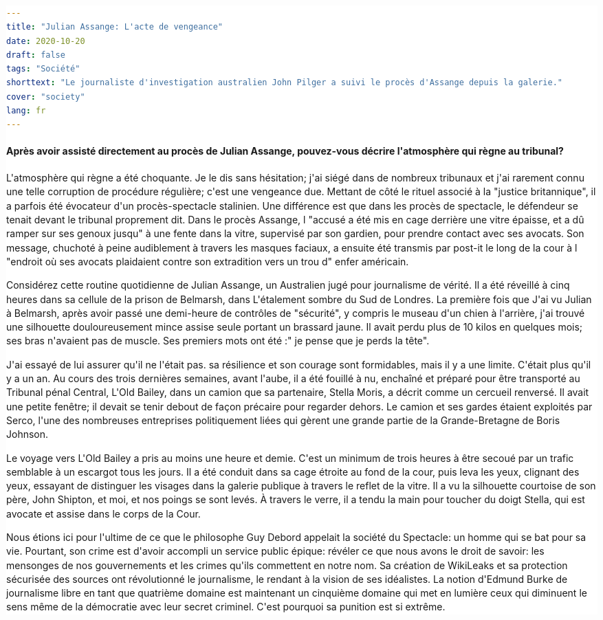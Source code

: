```yaml
---
title: "Julian Assange: L'acte de vengeance"
date: 2020-10-20
draft: false
tags: "Société"
shorttext: "Le journaliste d'investigation australien John Pilger a suivi le procès d'Assange depuis la galerie."
cover: "society"
lang: fr
---
```


#### Après avoir assisté directement au procès de Julian Assange, pouvez-vous décrire l'atmosphère qui règne au tribunal?

L'atmosphère qui règne a été choquante. Je le dis sans hésitation; j'ai siégé dans de nombreux tribunaux et j'ai rarement connu une telle corruption de procédure régulière; c'est une vengeance due. Mettant de côté le rituel associé à la "justice britannique", il a parfois été évocateur d'un procès-spectacle stalinien. Une différence est que dans les procès de spectacle, le défendeur se tenait devant le tribunal proprement dit. Dans le procès Assange, l "accusé a été mis en cage derrière une vitre épaisse, et a dû ramper sur ses genoux jusqu" à une fente dans la vitre, supervisé par son gardien, pour prendre contact avec ses avocats. Son message, chuchoté à peine audiblement à travers les masques faciaux, a ensuite été transmis par post-it le long de la cour à l "endroit où ses avocats plaidaient contre son extradition vers un trou d" enfer américain.

Considérez cette routine quotidienne de Julian Assange, un Australien jugé pour journalisme de vérité. Il a été réveillé à cinq heures dans sa cellule de la prison de Belmarsh, dans L'étalement sombre du Sud de Londres. La première fois que J'ai vu Julian à Belmarsh, après avoir passé une demi-heure de contrôles de "sécurité", y compris le museau d'un chien à l'arrière, j'ai trouvé une silhouette douloureusement mince assise seule portant un brassard jaune. Il avait perdu plus de 10 kilos en quelques mois; ses bras n'avaient pas de muscle. Ses premiers mots ont été :" je pense que je perds la tête".

J'ai essayé de lui assurer qu'il ne l'était pas. sa résilience et son courage sont formidables, mais il y a une limite. C'était plus qu'il y a un an. Au cours des trois dernières semaines, avant l'aube, il a été fouillé à nu, enchaîné et préparé pour être transporté au Tribunal pénal Central, L'Old Bailey, dans un camion que sa partenaire, Stella Moris, a décrit comme un cercueil renversé. Il avait une petite fenêtre; il devait se tenir debout de façon précaire pour regarder dehors. Le camion et ses gardes étaient exploités par Serco, l'une des nombreuses entreprises politiquement liées qui gèrent une grande partie de la Grande-Bretagne de Boris Johnson.

Le voyage vers L'Old Bailey a pris au moins une heure et demie. C'est un minimum de trois heures à être secoué par un trafic semblable à un escargot tous les jours. Il a été conduit dans sa cage étroite au fond de la cour, puis leva les yeux, clignant des yeux, essayant de distinguer les visages dans la galerie publique à travers le reflet de la vitre. Il a vu la silhouette courtoise de son père, John Shipton, et moi, et nos poings se sont levés. À travers le verre, il a tendu la main pour toucher du doigt Stella, qui est avocate et assise dans le corps de la Cour.

Nous étions ici pour l'ultime de ce que le philosophe Guy Debord appelait la société du Spectacle: un homme qui se bat pour sa vie. Pourtant, son crime est d'avoir accompli un service public épique: révéler ce que nous avons le droit de savoir: les mensonges de nos gouvernements et les crimes qu'ils commettent en notre nom. Sa création de WikiLeaks et sa protection sécurisée des sources ont révolutionné le journalisme, le rendant à la vision de ses idéalistes. La notion d'Edmund Burke de journalisme libre en tant que quatrième domaine est maintenant un cinquième domaine qui met en lumière ceux qui diminuent le sens même de la démocratie avec leur secret criminel. C'est pourquoi sa punition est si extrême.
